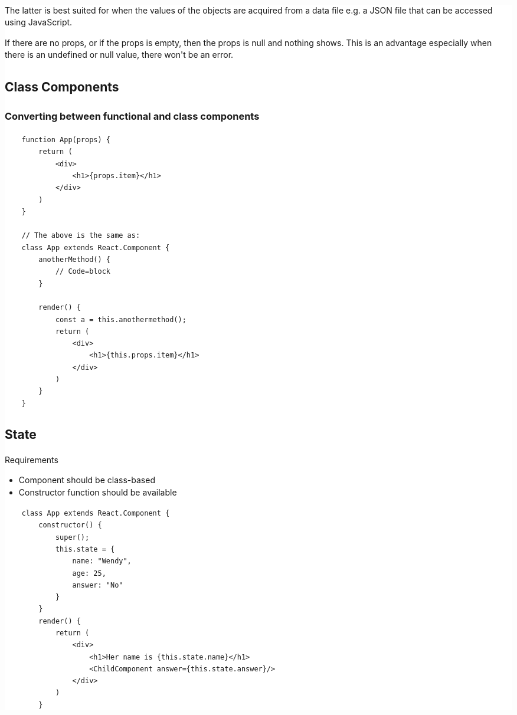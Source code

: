 The latter is best suited for when the values of the objects are acquired from a data file e.g. a JSON file that can be accessed using JavaScript.

If there are no props, or if the props is empty, then the props is null and nothing shows. This is an advantage especially when there is an undefined or null value, there won't be an error.

## Class Components

### Converting between functional and class components

```
    function App(props) {
        return (
            <div>
                <h1>{props.item}</h1>
            </div>
        )
    }

    // The above is the same as:
    class App extends React.Component {
        anotherMethod() {
            // Code=block
        }

        render() {
            const a = this.anothermethod();
            return (
                <div>
                    <h1>{this.props.item}</h1>
                </div>
            )
        }
    }
```

## State

Requirements

- Component should be class-based
- Constructor function should be available

```
    class App extends React.Component {
        constructor() {
            super();
            this.state = {
                name: "Wendy",
                age: 25,
                answer: "No"
            }
        }
        render() {
            return (
                <div>
                    <h1>Her name is {this.state.name}</h1>
                    <ChildComponent answer={this.state.answer}/>
                </div>
            )
        }
```

